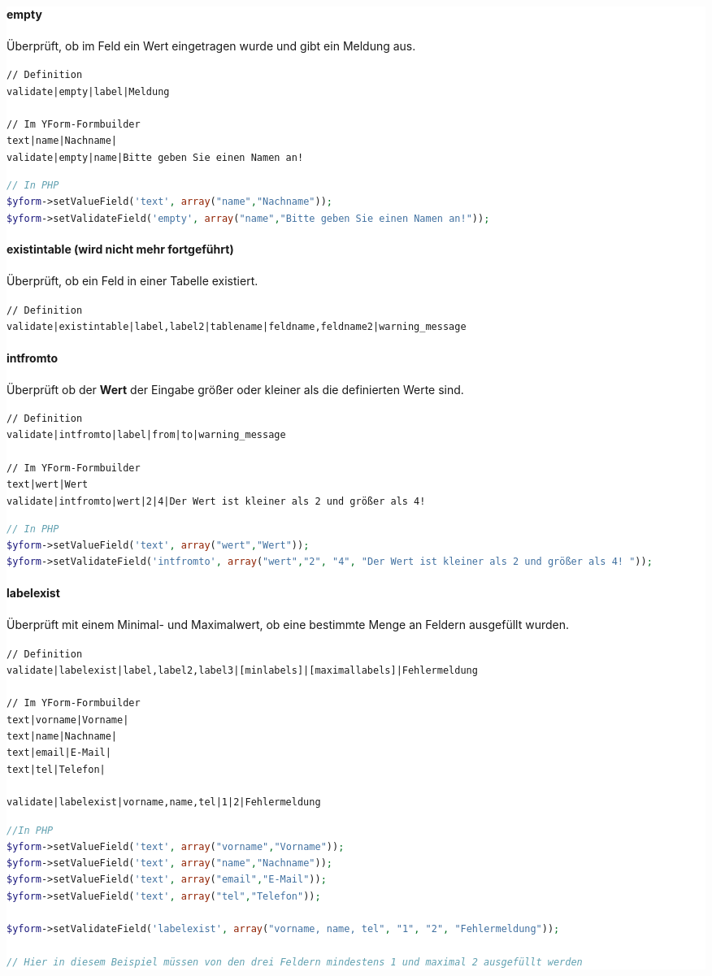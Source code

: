 #### empty

Überprüft, ob im Feld ein Wert eingetragen wurde und gibt ein Meldung aus.

	// Definition
	validate|empty|label|Meldung

	// Im YForm-Formbuilder
	text|name|Nachname|
	validate|empty|name|Bitte geben Sie einen Namen an!

```php
// In PHP
$yform->setValueField('text', array("name","Nachname"));
$yform->setValidateField('empty', array("name","Bitte geben Sie einen Namen an!"));
```

#### existintable (wird nicht mehr fortgeführt)

Überprüft, ob ein Feld in einer Tabelle existiert.
 
	// Definition
	validate|existintable|label,label2|tablename|feldname,feldname2|warning_message

#### intfromto

Überprüft ob der **Wert** der Eingabe größer oder kleiner als die definierten Werte sind.

	// Definition
	validate|intfromto|label|from|to|warning_message
	
	// Im YForm-Formbuilder
	text|wert|Wert
	validate|intfromto|wert|2|4|Der Wert ist kleiner als 2 und größer als 4! 

```php
// In PHP
$yform->setValueField('text', array("wert","Wert"));
$yform->setValidateField('intfromto', array("wert","2", "4", "Der Wert ist kleiner als 2 und größer als 4! "));
```

#### labelexist

Überprüft mit einem Minimal- und Maximalwert, ob eine bestimmte Menge an Feldern ausgefüllt wurden.

	// Definition
	validate|labelexist|label,label2,label3|[minlabels]|[maximallabels]|Fehlermeldung
	
	// Im YForm-Formbuilder
	text|vorname|Vorname|
	text|name|Nachname|
	text|email|E-Mail|
	text|tel|Telefon|
	
	validate|labelexist|vorname,name,tel|1|2|Fehlermeldung

```php
//In PHP
$yform->setValueField('text', array("vorname","Vorname"));
$yform->setValueField('text', array("name","Nachname"));
$yform->setValueField('text', array("email","E-Mail"));
$yform->setValueField('text', array("tel","Telefon"));

$yform->setValidateField('labelexist', array("vorname, name, tel", "1", "2", "Fehlermeldung"));

// Hier in diesem Beispiel müssen von den drei Feldern mindestens 1 und maximal 2 ausgefüllt werden
```

